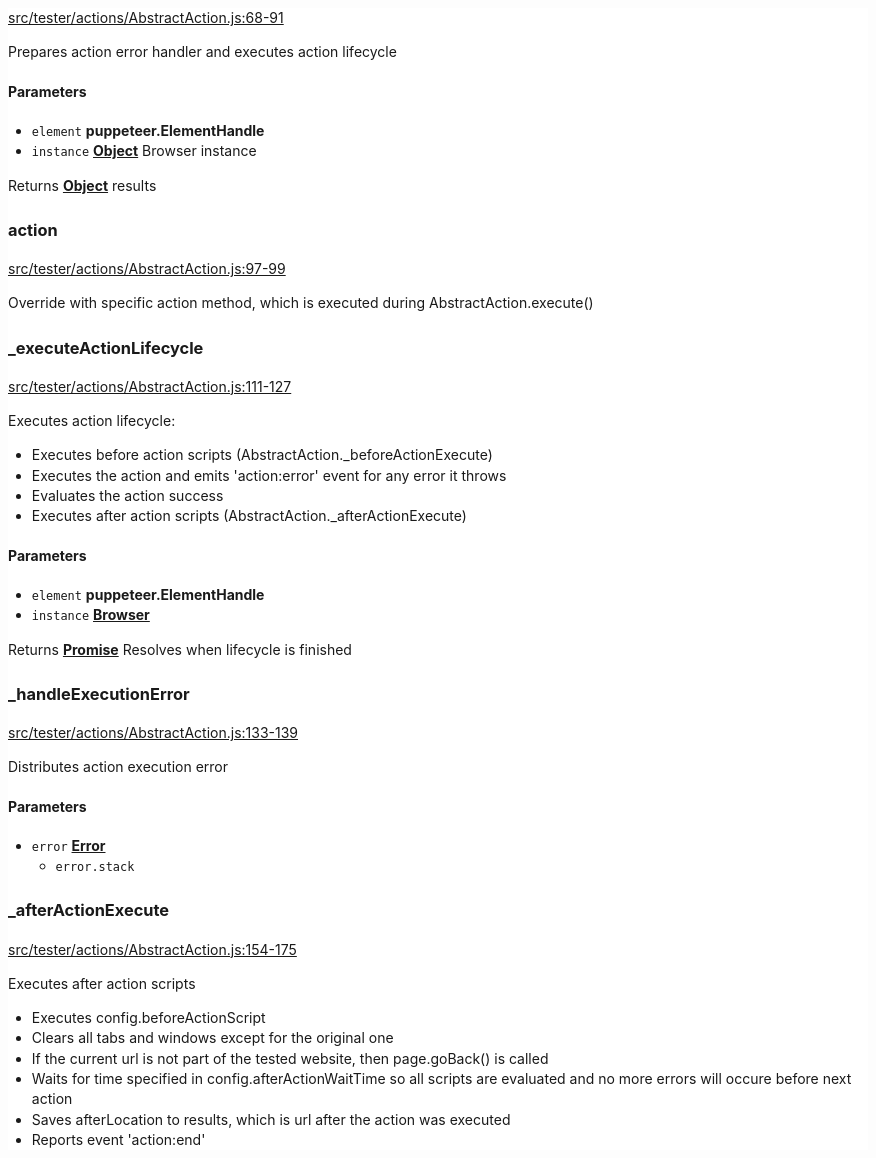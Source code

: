 [src/tester/actions/AbstractAction.js:68-91][269]

Prepares action error handler and executes action lifecycle

#### Parameters

-   `element` **puppeteer.ElementHandle** 
-   `instance` **[Object][218]** Browser instance

Returns **[Object][218]** results

### action

[src/tester/actions/AbstractAction.js:97-99][270]

Override with specific action method,
which is executed during AbstractAction.execute()

### \_executeActionLifecycle

[src/tester/actions/AbstractAction.js:111-127][271]

Executes action lifecycle:

-   Executes before action scripts (AbstractAction.\_beforeActionExecute)
-   Executes the action and emits 'action:error' event for any error it throws
-   Evaluates the action success
-   Executes after action scripts (AbstractAction.\_afterActionExecute)

#### Parameters

-   `element` **puppeteer.ElementHandle** 
-   `instance` **[Browser][272]** 

Returns **[Promise][268]** Resolves when lifecycle is finished

### \_handleExecutionError

[src/tester/actions/AbstractAction.js:133-139][273]

Distributes action execution error

#### Parameters

-   `error` **[Error][274]** 
    -   `error.stack`  

### \_afterActionExecute

[src/tester/actions/AbstractAction.js:154-175][275]

Executes after action scripts

-   Executes config.beforeActionScript
-   Clears all tabs and windows except for the original one
-   If the current url is not part of the tested website, then page.goBack() is called
-   Waits for time specified in config.afterActionWaitTime so all scripts are evaluated
    and no more errors will occure before next action
-   Saves afterLocation to results, which is url after the action was executed
-   Reports event 'action:end'


[1]: #index
[2]: #parameters
[3]: #master
[4]: #index-1
[5]: #parameters-1
[6]: #reporter
[7]: #index-2
[8]: #parameters-2
[9]: #consolereporter
[10]: #parameters-3
[11]: #_handlescenariostart
[12]: #parameters-4
[13]: #_handlescenarioend
[14]: #parameters-5
[15]: #_handleerror
[16]: #parameters-6
[17]: #_handledefinedscenarioend
[18]: #parameters-7
[19]: #_handlefailingscenarioend
[20]: #parameters-8
[21]: #_handlerandomscenarioend
[22]: #parameters-9
[23]: #_logconsole
[24]: #parameters-10
[25]: #filereporter
[26]: #parameters-11
[27]: #_handlescenarioend-1
[28]: #parameters-12
[29]: #_handlefailingscenarioend-1
[30]: #parameters-13
[31]: #_logfile
[32]: #parameters-14
[33]: #_getscenarioname
[34]: #parameters-15
[35]: #_isfailurereported
[36]: #parameters-16
[37]: #reporter-1
[38]: #parameters-17
[39]: #init
[40]: #emit
[41]: #parameters-18
[42]: #_initreporterfromstring
[43]: #parameters-19
[44]: #_initreporterfromclass
[45]: #parameters-20
[46]: #spinnerreporter
[47]: #parameters-21
[48]: #_handleevent
[49]: #scriptwriter
[50]: #index-3
[51]: #parameters-22
[52]: #scenarioshandler
[53]: #parameters-23
[54]: #init-1
[55]: #init-2
[56]: #getscenario
[57]: #_isallowedtostartrandomscenario
[58]: #_loaddefinedscenarios
[59]: #_loadscenariofrompath
[60]: #parameters-24
[61]: #_getrandomscenariostarturl
[62]: #scenarioshandler-1
[63]: #parameters-25
[64]: #init-3
[65]: #init-4
[66]: #getscenario-1
[67]: #_isallowedtostartrandomscenario-1
[68]: #_loaddefinedscenarios-1
[69]: #_loadscenariofrompath-1
[70]: #parameters-26
[71]: #_getrandomscenariostarturl-1
[72]: #config
[73]: #load
[74]: #parameters-27
[75]: #_resolveurl
[76]: #parameters-28
[77]: #examples
[78]: #_setpreviewmode
[79]: #parameters-29
[80]: #helpers
[81]: #getrandomelementfromarray
[82]: #parameters-30
[83]: #formatdigits
[84]: #parameters-31
[85]: #abstractaction
[86]: #parameters-32
[87]: #evaluateaction
[88]: #updateresults
[89]: #parameters-33
[90]: #execute
[91]: #parameters-34
[92]: #action
[93]: #_executeactionlifecycle
[94]: #parameters-35
[95]: #_handleexecutionerror
[96]: #parameters-36
[97]: #_afteractionexecute
[98]: #parameters-37
[99]: #_beforeactionexecute
[100]: #parameters-38
[101]: #_adderrortoresults
[102]: #parameters-39
[103]: #_cleartabs
[104]: #parameters-40
[105]: #_addeventlistener
[106]: #parameters-41
[107]: #_clearalleventlisteners
[108]: #_loginfo
[109]: #parameters-42
[110]: #id
[111]: #isactionavailable
[112]: #actionshandler
[113]: #parameters-43
[114]: #init-5
[115]: #execute-1
[116]: #parameters-44
[117]: #_getaction
[118]: #parameters-45
[119]: #_initactionshelper
[120]: #_loadactions
[121]: #_getavailablepageactions
[122]: #parameters-46
[123]: #actionshelper
[124]: #parameters-47
[125]: #waitforreadystate
[126]: #parameters-48
[127]: #getallvisiblepageelements
[128]: #parameters-49
[129]: #getelement
[130]: #parameters-50
[131]: #getelementselector
[132]: #parameters-51
[133]: #highlightelement
[134]: #parameters-52
[135]: #getelementhtml
[136]: #parameters-53
[137]: #iselementvisible
[138]: #parameters-54
[139]: #backaction
[140]: #action-1
[141]: #parameters-55
[142]: #updateresults-1
[143]: #parameters-56
[144]: #id-1
[145]: #isactionavailable-1
[146]: #parameters-57
[147]: #clickaction
[148]: #action-2
[149]: #parameters-58
[150]: #updateresults-2
[151]: #parameters-59
[152]: #id-2
[153]: #isactionavailable-2
[154]: #typeaction
[155]: #action-3
[156]: #parameters-60
[157]: #_gettext
[158]: #updateresults-3
[159]: #parameters-61
[160]: #id-3
[161]: #isactionavailable-3
[162]: #parameters-62
[163]: #browser
[164]: #parameters-63
[165]: #browser-1
[166]: #page
[167]: #pageerrorhandler
[168]: #initbrowser
[169]: #clear
[170]: #_getbrowser
[171]: #_initfatalerrorhandler
[172]: #_initpageerrorhandler
[173]: #_geteventemitter
[174]: #tester
[175]: #index-4
[176]: #parameters-64
[177]: #messanger
[178]: #report
[179]: #parameters-65
[180]: #requestscenario
[181]: #sendfailingscenario
[182]: #parameters-66
[183]: #runner
[184]: #parameters-67
[185]: #start
[186]: #_startinstance
[187]: #_getbrowserinstance
[188]: #_init
[189]: #_initactionshandler
[190]: #_initscenarioshandler
[191]: #definedscenarios
[192]: #parameters-68
[193]: #type
[194]: #runscenario
[195]: #parameters-69
[196]: #failingscenarios
[197]: #parameters-70
[198]: #type-1
[199]: #runscenario-1
[200]: #parameters-71
[201]: #_getnumberofretryactions
[202]: #parameters-72
[203]: #_reducescenariosteps
[204]: #parameters-73
[205]: #randomscenarios
[206]: #parameters-74
[207]: #type-2
[208]: #runscenario-2
[209]: #parameters-75
[210]: #_performactions
[211]: #parameters-76
[212]: #scenarioshelper
[213]: #parameters-77
[214]: #runscenario-3
[215]: #parameters-78
[216]: https://github.com/seznam/QApe/blob/0a643e77bcf824c8faee253f2bfa73b689fd7d56/src/index.js#L15-L39 "Source code on GitHub"
[217]: https://github.com/seznam/QApe/blob/0a643e77bcf824c8faee253f2bfa73b689fd7d56/src/master/index.js#L9-L80 "Source code on GitHub"
[218]: https://developer.mozilla.org/docs/Web/JavaScript/Reference/Global_Objects/Object
[219]: https://github.com/seznam/QApe/blob/0a643e77bcf824c8faee253f2bfa73b689fd7d56/src/reporter/index.js#L13-L29 "Source code on GitHub"
[220]: https://github.com/seznam/QApe/blob/0a643e77bcf824c8faee253f2bfa73b689fd7d56/src/reporter/reporter/ConsoleReporter.js#L7-L115 "Source code on GitHub"
[221]: https://github.com/seznam/QApe/blob/0a643e77bcf824c8faee253f2bfa73b689fd7d56/src/reporter/reporter/ConsoleReporter.js#L26-L28 "Source code on GitHub"
[222]: https://github.com/seznam/QApe/blob/0a643e77bcf824c8faee253f2bfa73b689fd7d56/src/reporter/reporter/ConsoleReporter.js#L34-L43 "Source code on GitHub"
[223]: https://github.com/seznam/QApe/blob/0a643e77bcf824c8faee253f2bfa73b689fd7d56/src/reporter/reporter/ConsoleReporter.js#L49-L51 "Source code on GitHub"
[224]: https://github.com/seznam/QApe/blob/0a643e77bcf824c8faee253f2bfa73b689fd7d56/src/reporter/reporter/ConsoleReporter.js#L57-L70 "Source code on GitHub"
[225]: https://github.com/seznam/QApe/blob/0a643e77bcf824c8faee253f2bfa73b689fd7d56/src/reporter/reporter/ConsoleReporter.js#L76-L82 "Source code on GitHub"
[226]: https://github.com/seznam/QApe/blob/0a643e77bcf824c8faee253f2bfa73b689fd7d56/src/reporter/reporter/ConsoleReporter.js#L88-L99 "Source code on GitHub"
[227]: https://github.com/seznam/QApe/blob/0a643e77bcf824c8faee253f2bfa73b689fd7d56/src/reporter/reporter/ConsoleReporter.js#L107-L114 "Source code on GitHub"
[228]: https://developer.mozilla.org/docs/Web/JavaScript/Reference/Global_Objects/String
[229]: https://developer.mozilla.org/docs/Web/JavaScript/Reference/Global_Objects/Array
[230]: https://github.com/seznam/QApe/blob/0a643e77bcf824c8faee253f2bfa73b689fd7d56/src/reporter/reporter/FileReporter.js#L11-L104 "Source code on GitHub"
[231]: https://github.com/seznam/QApe/blob/0a643e77bcf824c8faee253f2bfa73b689fd7d56/src/reporter/reporter/FileReporter.js#L29-L33 "Source code on GitHub"
[232]: https://github.com/seznam/QApe/blob/0a643e77bcf824c8faee253f2bfa73b689fd7d56/src/reporter/reporter/FileReporter.js#L39-L47 "Source code on GitHub"
[233]: https://github.com/seznam/QApe/blob/0a643e77bcf824c8faee253f2bfa73b689fd7d56/src/reporter/reporter/FileReporter.js#L55-L73 "Source code on GitHub"
[234]: https://github.com/seznam/QApe/blob/0a643e77bcf824c8faee253f2bfa73b689fd7d56/src/reporter/reporter/FileReporter.js#L81-L95 "Source code on GitHub"
[235]: https://github.com/seznam/QApe/blob/0a643e77bcf824c8faee253f2bfa73b689fd7d56/src/reporter/reporter/FileReporter.js#L101-L103 "Source code on GitHub"
[236]: https://developer.mozilla.org/docs/Web/JavaScript/Reference/Global_Objects/Boolean
[237]: https://github.com/seznam/QApe/blob/0a643e77bcf824c8faee253f2bfa73b689fd7d56/src/reporter/reporter/Reporter.js#L9-L94 "Source code on GitHub"
[238]: https://github.com/seznam/QApe/blob/0a643e77bcf824c8faee253f2bfa73b689fd7d56/src/reporter/reporter/Reporter.js#L24-L52 "Source code on GitHub"
[239]: https://github.com/seznam/QApe/blob/0a643e77bcf824c8faee253f2bfa73b689fd7d56/src/reporter/reporter/Reporter.js#L60-L68 "Source code on GitHub"
[240]: https://github.com/seznam/QApe/blob/0a643e77bcf824c8faee253f2bfa73b689fd7d56/src/reporter/reporter/Reporter.js#L74-L79 "Source code on GitHub"
[241]: https://github.com/seznam/QApe/blob/0a643e77bcf824c8faee253f2bfa73b689fd7d56/src/reporter/reporter/Reporter.js#L85-L93 "Source code on GitHub"
[242]: https://github.com/seznam/QApe/blob/0a643e77bcf824c8faee253f2bfa73b689fd7d56/src/reporter/reporter/SpinnerReporter.js#L10-L58 "Source code on GitHub"
[243]: https://github.com/seznam/QApe/blob/0a643e77bcf824c8faee253f2bfa73b689fd7d56/src/reporter/reporter/SpinnerReporter.js#L38-L48 "Source code on GitHub"
[244]: https://github.com/seznam/QApe/blob/0a643e77bcf824c8faee253f2bfa73b689fd7d56/src/scriptwriter/index.js#L11-L27 "Source code on GitHub"
[245]: https://github.com/seznam/QApe/blob/0a643e77bcf824c8faee253f2bfa73b689fd7d56/src/scriptwriter/scenarios/ScenariosHandler.js#L8-L131 "Source code on GitHub"
[246]: https://github.com/seznam/QApe/blob/0a643e77bcf824c8faee253f2bfa73b689fd7d56/src/scriptwriter/scenarios/ScenariosHandler.js#L26-L31 "Source code on GitHub"
[247]: https://github.com/seznam/QApe/blob/0a643e77bcf824c8faee253f2bfa73b689fd7d56/src/tester/scenarios/ScenariosHandler.js#L33-L40 "Source code on GitHub"
[248]: #scenarioshandler
[249]: https://github.com/seznam/QApe/blob/0a643e77bcf824c8faee253f2bfa73b689fd7d56/src/scriptwriter/scenarios/ScenariosHandler.js#L40-L63 "Source code on GitHub"
[250]: https://github.com/seznam/QApe/blob/0a643e77bcf824c8faee253f2bfa73b689fd7d56/src/scriptwriter/scenarios/ScenariosHandler.js#L73-L83 "Source code on GitHub"
[251]: https://github.com/seznam/QApe/blob/0a643e77bcf824c8faee253f2bfa73b689fd7d56/src/scriptwriter/scenarios/ScenariosHandler.js#L88-L101 "Source code on GitHub"
[252]: https://github.com/seznam/QApe/blob/0a643e77bcf824c8faee253f2bfa73b689fd7d56/src/scriptwriter/scenarios/ScenariosHandler.js#L108-L116 "Source code on GitHub"
[253]: https://github.com/seznam/QApe/blob/0a643e77bcf824c8faee253f2bfa73b689fd7d56/src/scriptwriter/scenarios/ScenariosHandler.js#L122-L130 "Source code on GitHub"
[254]: https://github.com/seznam/QApe/blob/0a643e77bcf824c8faee253f2bfa73b689fd7d56/src/tester/scenarios/ScenariosHandler.js#L10-L53 "Source code on GitHub"
[255]: #actionshandler
[256]: https://github.com/seznam/QApe/blob/0a643e77bcf824c8faee253f2bfa73b689fd7d56/src/shared/config/Config.js#L7-L65 "Source code on GitHub"
[257]: https://github.com/seznam/QApe/blob/0a643e77bcf824c8faee253f2bfa73b689fd7d56/src/shared/config/Config.js#L12-L30 "Source code on GitHub"
[258]: https://github.com/seznam/QApe/blob/0a643e77bcf824c8faee253f2bfa73b689fd7d56/src/shared/config/Config.js#L42-L51 "Source code on GitHub"
[259]: https://www.example.com/index.html
[260]: https://github.com/seznam/QApe/blob/0a643e77bcf824c8faee253f2bfa73b689fd7d56/src/shared/config/Config.js#L57-L64 "Source code on GitHub"
[261]: https://github.com/seznam/QApe/blob/0a643e77bcf824c8faee253f2bfa73b689fd7d56/src/shared/helpers.js#L9-L11 "Source code on GitHub"
[262]: https://github.com/seznam/QApe/blob/0a643e77bcf824c8faee253f2bfa73b689fd7d56/src/shared/helpers.js#L20-L22 "Source code on GitHub"
[263]: https://developer.mozilla.org/docs/Web/JavaScript/Reference/Global_Objects/Number
[264]: https://github.com/seznam/QApe/blob/0a643e77bcf824c8faee253f2bfa73b689fd7d56/src/tester/actions/AbstractAction.js#L8-L257 "Source code on GitHub"
[265]: #actionshelper
[266]: https://github.com/seznam/QApe/blob/0a643e77bcf824c8faee253f2bfa73b689fd7d56/src/tester/actions/AbstractAction.js#L49-L51 "Source code on GitHub"
[267]: https://github.com/seznam/QApe/blob/0a643e77bcf824c8faee253f2bfa73b689fd7d56/src/tester/actions/AbstractAction.js#L58-L60 "Source code on GitHub"
[268]: https://developer.mozilla.org/docs/Web/JavaScript/Reference/Global_Objects/Promise
[269]: https://github.com/seznam/QApe/blob/0a643e77bcf824c8faee253f2bfa73b689fd7d56/src/tester/actions/AbstractAction.js#L68-L91 "Source code on GitHub"
[270]: https://github.com/seznam/QApe/blob/0a643e77bcf824c8faee253f2bfa73b689fd7d56/src/tester/actions/AbstractAction.js#L97-L99 "Source code on GitHub"
[271]: https://github.com/seznam/QApe/blob/0a643e77bcf824c8faee253f2bfa73b689fd7d56/src/tester/actions/AbstractAction.js#L111-L127 "Source code on GitHub"
[272]: #browser
[273]: https://github.com/seznam/QApe/blob/0a643e77bcf824c8faee253f2bfa73b689fd7d56/src/tester/actions/AbstractAction.js#L133-L139 "Source code on GitHub"
[274]: https://developer.mozilla.org/docs/Web/JavaScript/Reference/Global_Objects/Error
[275]: https://github.com/seznam/QApe/blob/0a643e77bcf824c8faee253f2bfa73b689fd7d56/src/tester/actions/AbstractAction.js#L154-L175 "Source code on GitHub"
[276]: https://github.com/seznam/QApe/blob/0a643e77bcf824c8faee253f2bfa73b689fd7d56/src/tester/actions/AbstractAction.js#L185-L195 "Source code on GitHub"
[277]: https://github.com/seznam/QApe/blob/0a643e77bcf824c8faee253f2bfa73b689fd7d56/src/tester/actions/AbstractAction.js#L201-L206 "Source code on GitHub"
[278]: https://github.com/seznam/QApe/blob/0a643e77bcf824c8faee253f2bfa73b689fd7d56/src/tester/actions/AbstractAction.js#L213-L218 "Source code on GitHub"
[279]: https://github.com/seznam/QApe/blob/0a643e77bcf824c8faee253f2bfa73b689fd7d56/src/tester/actions/AbstractAction.js#L226-L230 "Source code on GitHub"
[280]: https://developer.mozilla.org/docs/Web/API/EventListener
[281]: https://developer.mozilla.org/docs/Web/JavaScript/Reference/Statements/function
[282]: https://github.com/seznam/QApe/blob/0a643e77bcf824c8faee253f2bfa73b689fd7d56/src/tester/actions/AbstractAction.js#L235-L241 "Source code on GitHub"
[283]: https://github.com/seznam/QApe/blob/0a643e77bcf824c8faee253f2bfa73b689fd7d56/src/tester/actions/AbstractAction.js#L248-L256 "Source code on GitHub"
[284]: https://github.com/seznam/QApe/blob/0a643e77bcf824c8faee253f2bfa73b689fd7d56/src/tester/actions/AbstractAction.js#L12-L14 "Source code on GitHub"
[285]: https://github.com/seznam/QApe/blob/0a643e77bcf824c8faee253f2bfa73b689fd7d56/src/tester/actions/AbstractAction.js#L19-L23 "Source code on GitHub"
[286]: https://github.com/seznam/QApe/blob/0a643e77bcf824c8faee253f2bfa73b689fd7d56/src/tester/actions/ActionsHandler.js#L9-L152 "Source code on GitHub"
[287]: https://github.com/seznam/QApe/blob/0a643e77bcf824c8faee253f2bfa73b689fd7d56/src/tester/actions/ActionsHandler.js#L25-L30 "Source code on GitHub"
[288]: https://github.com/seznam/QApe/blob/0a643e77bcf824c8faee253f2bfa73b689fd7d56/src/tester/actions/ActionsHandler.js#L39-L57 "Source code on GitHub"
[289]: https://github.com/seznam/QApe/blob/0a643e77bcf824c8faee253f2bfa73b689fd7d56/src/tester/actions/ActionsHandler.js#L66-L87 "Source code on GitHub"
[290]: https://github.com/seznam/QApe/blob/0a643e77bcf824c8faee253f2bfa73b689fd7d56/src/tester/actions/ActionsHandler.js#L92-L94 "Source code on GitHub"
[291]: https://github.com/seznam/QApe/blob/0a643e77bcf824c8faee253f2bfa73b689fd7d56/src/tester/actions/ActionsHandler.js#L99-L124 "Source code on GitHub"
[292]: https://github.com/seznam/QApe/blob/0a643e77bcf824c8faee253f2bfa73b689fd7d56/src/tester/actions/ActionsHandler.js#L132-L151 "Source code on GitHub"
[293]: https://github.com/seznam/QApe/blob/0a643e77bcf824c8faee253f2bfa73b689fd7d56/src/tester/actions/ActionsHelper.js#L4-L142 "Source code on GitHub"
[294]: https://github.com/seznam/QApe/blob/0a643e77bcf824c8faee253f2bfa73b689fd7d56/src/tester/actions/ActionsHelper.js#L21-L41 "Source code on GitHub"
[295]: https://github.com/seznam/QApe/blob/0a643e77bcf824c8faee253f2bfa73b689fd7d56/src/tester/actions/ActionsHelper.js#L48-L68 "Source code on GitHub"
[296]: https://github.com/seznam/QApe/blob/0a643e77bcf824c8faee253f2bfa73b689fd7d56/src/tester/actions/ActionsHelper.js#L76-L86 "Source code on GitHub"
[297]: https://github.com/seznam/QApe/blob/0a643e77bcf824c8faee253f2bfa73b689fd7d56/src/tester/actions/ActionsHelper.js#L93-L97 "Source code on GitHub"
[298]: https://github.com/seznam/QApe/blob/0a643e77bcf824c8faee253f2bfa73b689fd7d56/src/tester/actions/ActionsHelper.js#L104-L122 "Source code on GitHub"
[299]: https://github.com/seznam/QApe/blob/0a643e77bcf824c8faee253f2bfa73b689fd7d56/src/tester/actions/ActionsHelper.js#L128-L132 "Source code on GitHub"
[300]: https://github.com/seznam/QApe/blob/0a643e77bcf824c8faee253f2bfa73b689fd7d56/src/tester/actions/ActionsHelper.js#L139-L141 "Source code on GitHub"
[301]: https://github.com/seznam/QApe/blob/0a643e77bcf824c8faee253f2bfa73b689fd7d56/src/tester/actions/BackAction.js#L9-L51 "Source code on GitHub"
[302]: https://github.com/seznam/QApe/blob/0a643e77bcf824c8faee253f2bfa73b689fd7d56/src/tester/actions/BackAction.js#L33-L39 "Source code on GitHub"
[303]: https://github.com/seznam/QApe/blob/0a643e77bcf824c8faee253f2bfa73b689fd7d56/src/tester/actions/BackAction.js#L46-L50 "Source code on GitHub"
[304]: https://github.com/seznam/QApe/blob/0a643e77bcf824c8faee253f2bfa73b689fd7d56/src/tester/actions/BackAction.js#L13-L15 "Source code on GitHub"
[305]: https://github.com/seznam/QApe/blob/0a643e77bcf824c8faee253f2bfa73b689fd7d56/src/tester/actions/BackAction.js#L21-L25 "Source code on GitHub"
[306]: https://github.com/seznam/QApe/blob/0a643e77bcf824c8faee253f2bfa73b689fd7d56/src/tester/actions/ClickAction.js#L8-L55 "Source code on GitHub"
[307]: https://github.com/seznam/QApe/blob/0a643e77bcf824c8faee253f2bfa73b689fd7d56/src/tester/actions/ClickAction.js#L34-L43 "Source code on GitHub"
[308]: https://github.com/seznam/QApe/blob/0a643e77bcf824c8faee253f2bfa73b689fd7d56/src/tester/actions/ClickAction.js#L50-L54 "Source code on GitHub"
[309]: https://github.com/seznam/QApe/blob/0a643e77bcf824c8faee253f2bfa73b689fd7d56/src/tester/actions/ClickAction.js#L12-L14 "Source code on GitHub"
[310]: https://github.com/seznam/QApe/blob/0a643e77bcf824c8faee253f2bfa73b689fd7d56/src/tester/actions/ClickAction.js#L20-L22 "Source code on GitHub"
[311]: https://github.com/seznam/QApe/blob/0a643e77bcf824c8faee253f2bfa73b689fd7d56/src/tester/actions/TypeAction.js#L11-L88 "Source code on GitHub"
[312]: https://github.com/seznam/QApe/blob/0a643e77bcf824c8faee253f2bfa73b689fd7d56/src/tester/actions/TypeAction.js#L52-L63 "Source code on GitHub"
[313]: https://github.com/seznam/QApe/blob/0a643e77bcf824c8faee253f2bfa73b689fd7d56/src/tester/actions/TypeAction.js#L69-L75 "Source code on GitHub"
[314]: https://github.com/seznam/QApe/blob/0a643e77bcf824c8faee253f2bfa73b689fd7d56/src/tester/actions/TypeAction.js#L82-L87 "Source code on GitHub"
[315]: https://github.com/seznam/QApe/blob/0a643e77bcf824c8faee253f2bfa73b689fd7d56/src/tester/actions/TypeAction.js#L15-L17 "Source code on GitHub"
[316]: https://github.com/seznam/QApe/blob/0a643e77bcf824c8faee253f2bfa73b689fd7d56/src/tester/actions/TypeAction.js#L24-L40 "Source code on GitHub"
[317]: https://github.com/seznam/QApe/blob/0a643e77bcf824c8faee253f2bfa73b689fd7d56/src/tester/browser/Browser.js#L8-L137 "Source code on GitHub"
[318]: https://github.com/seznam/QApe/blob/0a643e77bcf824c8faee253f2bfa73b689fd7d56/src/tester/browser/Browser.js#L25-L27 "Source code on GitHub"
[319]: https://github.com/seznam/QApe/blob/0a643e77bcf824c8faee253f2bfa73b689fd7d56/src/tester/browser/Browser.js#L32-L34 "Source code on GitHub"
[320]: https://github.com/seznam/QApe/blob/0a643e77bcf824c8faee253f2bfa73b689fd7d56/src/tester/browser/Browser.js#L44-L46 "Source code on GitHub"
[321]: https://github.com/seznam/QApe/blob/0a643e77bcf824c8faee253f2bfa73b689fd7d56/src/tester/browser/Browser.js#L52-L61 "Source code on GitHub"
[322]: https://github.com/seznam/QApe/blob/0a643e77bcf824c8faee253f2bfa73b689fd7d56/src/tester/browser/Browser.js#L67-L71 "Source code on GitHub"
[323]: https://github.com/seznam/QApe/blob/0a643e77bcf824c8faee253f2bfa73b689fd7d56/src/tester/browser/Browser.js#L80-L94 "Source code on GitHub"
[324]: https://github.com/seznam/QApe/blob/0a643e77bcf824c8faee253f2bfa73b689fd7d56/src/tester/browser/Browser.js#L102-L115 "Source code on GitHub"
[325]: https://github.com/seznam/QApe/blob/0a643e77bcf824c8faee253f2bfa73b689fd7d56/src/tester/browser/Browser.js#L122-L129 "Source code on GitHub"
[326]: https://github.com/seznam/QApe/blob/0a643e77bcf824c8faee253f2bfa73b689fd7d56/src/tester/browser/Browser.js#L134-L136 "Source code on GitHub"
[327]: https://github.com/seznam/QApe/blob/0a643e77bcf824c8faee253f2bfa73b689fd7d56/src/tester/index.js#L12-L23 "Source code on GitHub"
[328]: #runner
[329]: https://github.com/seznam/QApe/blob/0a643e77bcf824c8faee253f2bfa73b689fd7d56/src/tester/messanger.js#L9-L11 "Source code on GitHub"
[330]: https://github.com/seznam/QApe/blob/0a643e77bcf824c8faee253f2bfa73b689fd7d56/src/tester/messanger.js#L19-L29 "Source code on GitHub"
[331]: https://github.com/seznam/QApe/blob/0a643e77bcf824c8faee253f2bfa73b689fd7d56/src/tester/messanger.js#L36-L38 "Source code on GitHub"
[332]: https://github.com/seznam/QApe/blob/0a643e77bcf824c8faee253f2bfa73b689fd7d56/src/tester/Runner.js#L9-L109 "Source code on GitHub"
[333]: https://github.com/seznam/QApe/blob/0a643e77bcf824c8faee253f2bfa73b689fd7d56/src/tester/Runner.js#L26-L36 "Source code on GitHub"
[334]: https://github.com/seznam/QApe/blob/0a643e77bcf824c8faee253f2bfa73b689fd7d56/src/tester/Runner.js#L42-L78 "Source code on GitHub"
[335]: https://github.com/seznam/QApe/blob/0a643e77bcf824c8faee253f2bfa73b689fd7d56/src/tester/Runner.js#L84-L86 "Source code on GitHub"
[336]: https://github.com/seznam/QApe/blob/0a643e77bcf824c8faee253f2bfa73b689fd7d56/src/tester/Runner.js#L91-L94 "Source code on GitHub"
[337]: https://github.com/seznam/QApe/blob/0a643e77bcf824c8faee253f2bfa73b689fd7d56/src/tester/Runner.js#L99-L101 "Source code on GitHub"
[338]: https://github.com/seznam/QApe/blob/0a643e77bcf824c8faee253f2bfa73b689fd7d56/src/tester/Runner.js#L106-L108 "Source code on GitHub"
[339]: https://github.com/seznam/QApe/blob/0a643e77bcf824c8faee253f2bfa73b689fd7d56/src/tester/scenarios/DefinedScenarios.js#L8-L55 "Source code on GitHub"
[340]: #scenarioshelper
[341]: https://github.com/seznam/QApe/blob/0a643e77bcf824c8faee253f2bfa73b689fd7d56/src/tester/scenarios/DefinedScenarios.js#L23-L25 "Source code on GitHub"
[342]: https://github.com/seznam/QApe/blob/0a643e77bcf824c8faee253f2bfa73b689fd7d56/src/tester/scenarios/DefinedScenarios.js#L33-L54 "Source code on GitHub"
[343]: https://github.com/seznam/QApe/blob/0a643e77bcf824c8faee253f2bfa73b689fd7d56/src/tester/scenarios/FailingScenarios.js#L8-L112 "Source code on GitHub"
[344]: https://github.com/seznam/QApe/blob/0a643e77bcf824c8faee253f2bfa73b689fd7d56/src/tester/scenarios/FailingScenarios.js#L23-L25 "Source code on GitHub"
[345]: https://github.com/seznam/QApe/blob/0a643e77bcf824c8faee253f2bfa73b689fd7d56/src/tester/scenarios/FailingScenarios.js#L35-L74 "Source code on GitHub"
[346]: https://github.com/seznam/QApe/blob/0a643e77bcf824c8faee253f2bfa73b689fd7d56/src/tester/scenarios/FailingScenarios.js#L81-L87 "Source code on GitHub"
[347]: https://github.com/seznam/QApe/blob/0a643e77bcf824c8faee253f2bfa73b689fd7d56/src/tester/scenarios/FailingScenarios.js#L96-L111 "Source code on GitHub"
[348]: https://github.com/seznam/QApe/blob/0a643e77bcf824c8faee253f2bfa73b689fd7d56/src/tester/scenarios/RandomScenarios.js#L8-L104 "Source code on GitHub"
[349]: #reporter
[350]: https://github.com/seznam/QApe/blob/0a643e77bcf824c8faee253f2bfa73b689fd7d56/src/tester/scenarios/RandomScenarios.js#L26-L28 "Source code on GitHub"
[351]: https://github.com/seznam/QApe/blob/0a643e77bcf824c8faee253f2bfa73b689fd7d56/src/tester/scenarios/RandomScenarios.js#L38-L61 "Source code on GitHub"
[352]: https://github.com/seznam/QApe/blob/0a643e77bcf824c8faee253f2bfa73b689fd7d56/src/tester/scenarios/RandomScenarios.js#L68-L103 "Source code on GitHub"
[353]: https://github.com/seznam/QApe/blob/0a643e77bcf824c8faee253f2bfa73b689fd7d56/src/tester/scenarios/ScenariosHelper.js#L4-L68 "Source code on GitHub"
[354]: https://github.com/seznam/QApe/blob/0a643e77bcf824c8faee253f2bfa73b689fd7d56/src/tester/scenarios/ScenariosHelper.js#L21-L67 "Source code on GitHub"